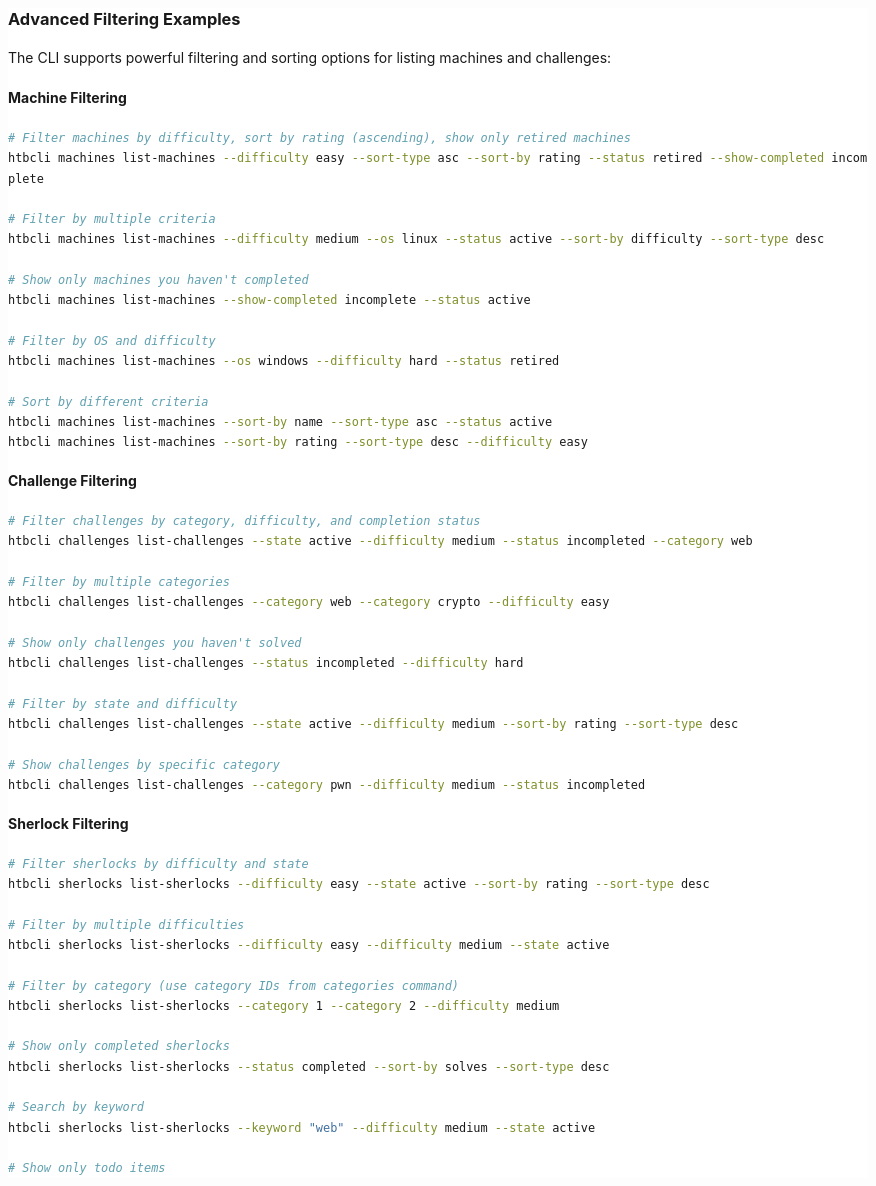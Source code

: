 ### Advanced Filtering Examples

The CLI supports powerful filtering and sorting options for listing machines and challenges:

#### Machine Filtering

```bash
# Filter machines by difficulty, sort by rating (ascending), show only retired machines
htbcli machines list-machines --difficulty easy --sort-type asc --sort-by rating --status retired --show-completed incomplete

# Filter by multiple criteria
htbcli machines list-machines --difficulty medium --os linux --status active --sort-by difficulty --sort-type desc

# Show only machines you haven't completed
htbcli machines list-machines --show-completed incomplete --status active

# Filter by OS and difficulty
htbcli machines list-machines --os windows --difficulty hard --status retired

# Sort by different criteria
htbcli machines list-machines --sort-by name --sort-type asc --status active
htbcli machines list-machines --sort-by rating --sort-type desc --difficulty easy
```

#### Challenge Filtering

```bash
# Filter challenges by category, difficulty, and completion status
htbcli challenges list-challenges --state active --difficulty medium --status incompleted --category web

# Filter by multiple categories
htbcli challenges list-challenges --category web --category crypto --difficulty easy

# Show only challenges you haven't solved
htbcli challenges list-challenges --status incompleted --difficulty hard

# Filter by state and difficulty
htbcli challenges list-challenges --state active --difficulty medium --sort-by rating --sort-type desc

# Show challenges by specific category
htbcli challenges list-challenges --category pwn --difficulty medium --status incompleted
```

#### Sherlock Filtering

```bash
# Filter sherlocks by difficulty and state
htbcli sherlocks list-sherlocks --difficulty easy --state active --sort-by rating --sort-type desc

# Filter by multiple difficulties
htbcli sherlocks list-sherlocks --difficulty easy --difficulty medium --state active

# Filter by category (use category IDs from categories command)
htbcli sherlocks list-sherlocks --category 1 --category 2 --difficulty medium

# Show only completed sherlocks
htbcli sherlocks list-sherlocks --status completed --sort-by solves --sort-type desc

# Search by keyword
htbcli sherlocks list-sherlocks --keyword "web" --difficulty medium --state active

# Show only todo items
```